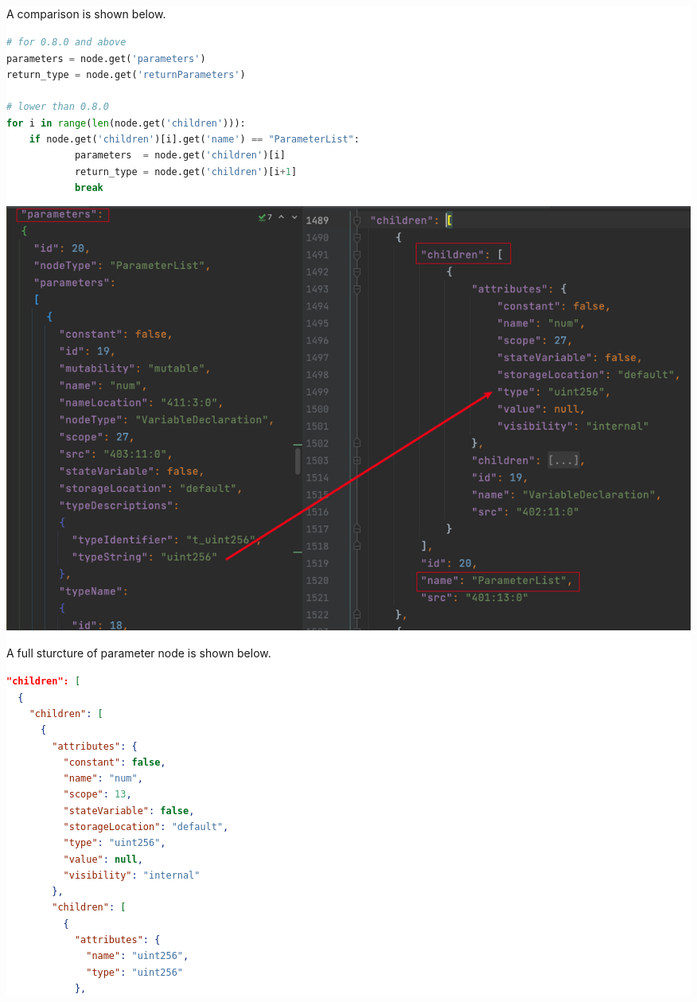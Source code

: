 A comparison is shown below. 

```python
# for 0.8.0 and above
parameters = node.get('parameters')
return_type = node.get('returnParameters')

# lower than 0.8.0
for i in range(len(node.get('children'))):
  	if node.get('children')[i].get('name') == "ParameterList":
    		parameters  = node.get('children')[i]
   			return_type = node.get('children')[i+1]
    		break
```
![image-20221129110735730](./img/compare_param.png)

A full sturcture of parameter node is shown below.
```json
"children": [
  {
    "children": [
      {
        "attributes": {
          "constant": false,
          "name": "num",
          "scope": 13,
          "stateVariable": false,
          "storageLocation": "default",
          "type": "uint256",
          "value": null,
          "visibility": "internal"
        },
        "children": [
          {
            "attributes": {
              "name": "uint256",
              "type": "uint256"
            },
```